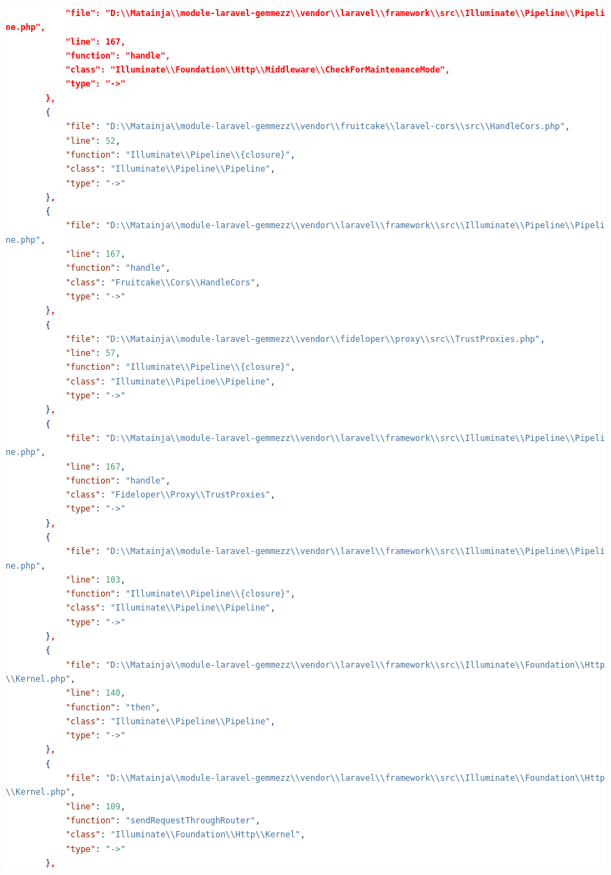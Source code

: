 ```json
            "file": "D:\\Matainja\\module-laravel-gemmezz\\vendor\\laravel\\framework\\src\\Illuminate\\Pipeline\\Pipeline.php",
            "line": 167,
            "function": "handle",
            "class": "Illuminate\\Foundation\\Http\\Middleware\\CheckForMaintenanceMode",
            "type": "->"
        },
        {
            "file": "D:\\Matainja\\module-laravel-gemmezz\\vendor\\fruitcake\\laravel-cors\\src\\HandleCors.php",
            "line": 52,
            "function": "Illuminate\\Pipeline\\{closure}",
            "class": "Illuminate\\Pipeline\\Pipeline",
            "type": "->"
        },
        {
            "file": "D:\\Matainja\\module-laravel-gemmezz\\vendor\\laravel\\framework\\src\\Illuminate\\Pipeline\\Pipeline.php",
            "line": 167,
            "function": "handle",
            "class": "Fruitcake\\Cors\\HandleCors",
            "type": "->"
        },
        {
            "file": "D:\\Matainja\\module-laravel-gemmezz\\vendor\\fideloper\\proxy\\src\\TrustProxies.php",
            "line": 57,
            "function": "Illuminate\\Pipeline\\{closure}",
            "class": "Illuminate\\Pipeline\\Pipeline",
            "type": "->"
        },
        {
            "file": "D:\\Matainja\\module-laravel-gemmezz\\vendor\\laravel\\framework\\src\\Illuminate\\Pipeline\\Pipeline.php",
            "line": 167,
            "function": "handle",
            "class": "Fideloper\\Proxy\\TrustProxies",
            "type": "->"
        },
        {
            "file": "D:\\Matainja\\module-laravel-gemmezz\\vendor\\laravel\\framework\\src\\Illuminate\\Pipeline\\Pipeline.php",
            "line": 103,
            "function": "Illuminate\\Pipeline\\{closure}",
            "class": "Illuminate\\Pipeline\\Pipeline",
            "type": "->"
        },
        {
            "file": "D:\\Matainja\\module-laravel-gemmezz\\vendor\\laravel\\framework\\src\\Illuminate\\Foundation\\Http\\Kernel.php",
            "line": 140,
            "function": "then",
            "class": "Illuminate\\Pipeline\\Pipeline",
            "type": "->"
        },
        {
            "file": "D:\\Matainja\\module-laravel-gemmezz\\vendor\\laravel\\framework\\src\\Illuminate\\Foundation\\Http\\Kernel.php",
            "line": 109,
            "function": "sendRequestThroughRouter",
            "class": "Illuminate\\Foundation\\Http\\Kernel",
            "type": "->"
        },
```